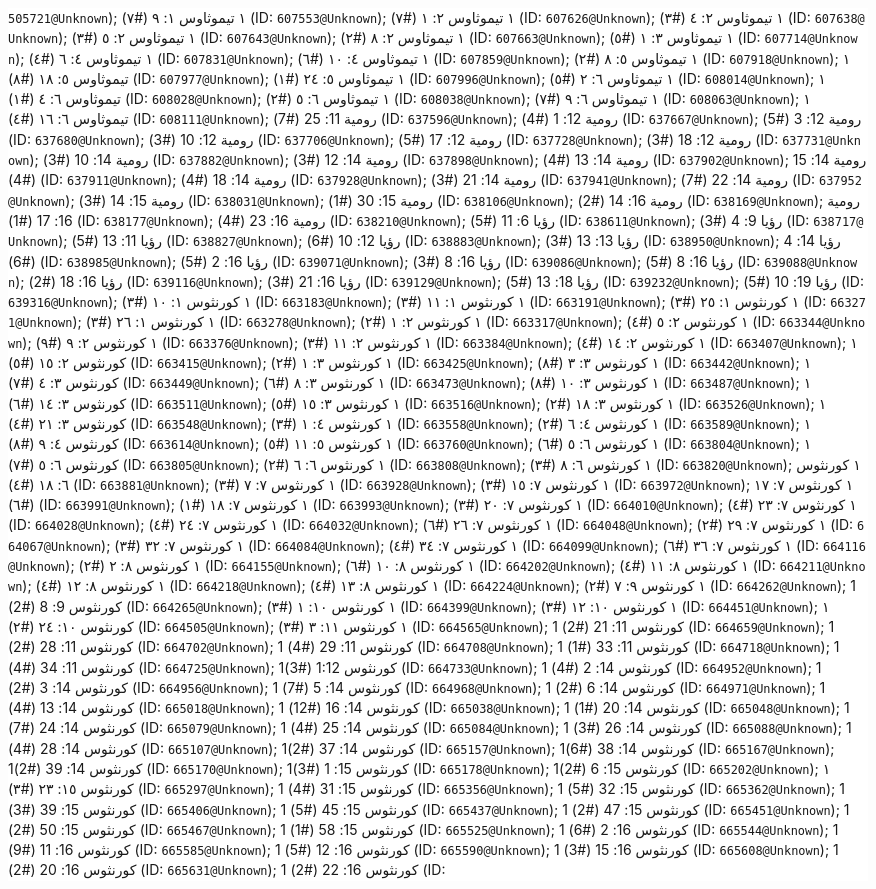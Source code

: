 `505721@Unknown`); ١ تيموثاوس ١: ٩ (#٧) (ID: `607553@Unknown`); ١ تيموثاوس ٢: ١ (#٧) (ID: `607626@Unknown`); ١ تيموثاوس ٢: ٤ (#٣) (ID: `607638@Unknown`); ١ تيموثاوس ٢: ٥ (#٣) (ID: `607643@Unknown`); ١ تيموثاوس ٢: ٨ (#٢) (ID: `607663@Unknown`); ١ تيموثاوس ٣: ١ (#٥) (ID: `607714@Unknown`); ١ تيموثاوس ٤: ٦ (#٤) (ID: `607831@Unknown`); ١ تيموثاوس ٤: ١٠ (#٦) (ID: `607859@Unknown`); ١ تيموثاوس ٥: ٨ (#٢) (ID: `607918@Unknown`); ١ تيموثاوس ٥: ١٨ (#٨) (ID: `607977@Unknown`); ١ تيموثاوس ٥: ٢٤ (#١) (ID: `607996@Unknown`); ١ تيموثاوس ٦: ٢ (#٥) (ID: `608014@Unknown`); ١ تيموثاوس ٦: ٤ (#١) (ID: `608028@Unknown`); ١ تيموثاوس ٦: ٥ (#٢) (ID: `608038@Unknown`); ١ تيموثاوس ٦: ٩ (#٧) (ID: `608063@Unknown`); ١ تيموثاوس ٦: ١٦ (#٤) (ID: `608111@Unknown`); رومية 11: 25 (#7) (ID: `637596@Unknown`); رومية 12: 1 (#4) (ID: `637667@Unknown`); رومية 12: 3 (#5) (ID: `637680@Unknown`); رومية 12: 10 (#3) (ID: `637706@Unknown`); رومية 12: 17 (#5) (ID: `637728@Unknown`); رومية 12: 18 (#3) (ID: `637731@Unknown`); رومية 14: 10 (#3) (ID: `637882@Unknown`); رومية 14: 12 (#3) (ID: `637898@Unknown`); رومية 14: 13 (#4) (ID: `637902@Unknown`); رومية 14: 15 (#4) (ID: `637911@Unknown`); رومية 14: 18 (#4) (ID: `637928@Unknown`); رومية 14: 21 (#3) (ID: `637941@Unknown`); رومية 14: 22 (#7) (ID: `637952@Unknown`); رومية 15: 14 (#3) (ID: `638031@Unknown`); رومية 15: 30 (#1) (ID: `638106@Unknown`); رومية 16: 14 (#2) (ID: `638169@Unknown`); رومية 16: 17 (#1) (ID: `638177@Unknown`); رومية 16: 23 (#4) (ID: `638210@Unknown`); رؤيا 6: 11 (#5) (ID: `638611@Unknown`); رؤيا 9: 4 (#3) (ID: `638717@Unknown`); رؤيا 11: 13 (#5) (ID: `638827@Unknown`); رؤيا 12: 10 (#6) (ID: `638883@Unknown`); رؤيا 13: 13 (#3) (ID: `638950@Unknown`); رؤيا 14: 4 (#6) (ID: `638985@Unknown`); رؤيا 16: 2 (#5) (ID: `639071@Unknown`); رؤيا 16: 8 (#3) (ID: `639086@Unknown`); رؤيا 16: 8 (#5) (ID: `639088@Unknown`); رؤيا 16: 18 (#2) (ID: `639116@Unknown`); رؤيا 16: 21 (#3) (ID: `639129@Unknown`); رؤيا 18: 13 (#5) (ID: `639232@Unknown`); رؤيا 19: 10 (#5) (ID: `639316@Unknown`); ١ كورنثوس ١: ١٠ (#٣) (ID: `663183@Unknown`); ١ كورنثوس ١: ١١ (#٣) (ID: `663191@Unknown`); ١ كورنثوس ١: ٢٥ (#٣) (ID: `663271@Unknown`); ١ كورنثوس ١: ٢٦ (#٣) (ID: `663278@Unknown`); ١ كورنثوس ٢: ١ (#٢) (ID: `663317@Unknown`); ١ كورنثوس ٢: ٥ (#٤) (ID: `663344@Unknown`); ١ كورنثوس ٢: ٩ (#٩) (ID: `663376@Unknown`); ١ كورنثوس ٢: ١١ (#٣) (ID: `663384@Unknown`); ١ كورنثوس ٢: ١٤ (#٤) (ID: `663407@Unknown`); ١ كورنثوس ٢: ١٥ (#٥) (ID: `663415@Unknown`); ١ كورنثوس ٣: ١ (#٢) (ID: `663425@Unknown`); ١ كورنثوس ٣: ٣ (#٨) (ID: `663442@Unknown`); ١ كورنثوس ٣: ٤ (#٧) (ID: `663449@Unknown`); ١ كورنثوس ٣: ٨ (#٦) (ID: `663473@Unknown`); ١ كورنثوس ٣: ١٠ (#٨) (ID: `663487@Unknown`); ١ كورنثوس ٣: ١٤ (#٦) (ID: `663511@Unknown`); ١ كورنثوس ٣: ١٥ (#٥) (ID: `663516@Unknown`); ١ كورنثوس ٣: ١٨ (#٢) (ID: `663526@Unknown`); ١ كورنثوس ٣: ٢١ (#٤) (ID: `663548@Unknown`); ١ كورنثوس ٤: ١ (#٣) (ID: `663558@Unknown`); ١ كورنثوس ٤: ٦ (#٢) (ID: `663589@Unknown`); ١ كورنثوس ٤: ٩ (#٨) (ID: `663614@Unknown`); ١ كورنثوس ٥: ١١ (#٥) (ID: `663760@Unknown`); ١ كورنثوس ٦: ٥ (#٦) (ID: `663804@Unknown`); ١ كورنثوس ٦: ٥ (#٧) (ID: `663805@Unknown`); ١ كورنثوس ٦: ٦ (#٢) (ID: `663808@Unknown`); ١ كورنثوس ٦: ٨ (#٣) (ID: `663820@Unknown`); ١ كورنثوس ٦: ١٨ (#٤) (ID: `663881@Unknown`); ١ كورنثوس ٧: ٧ (#٣) (ID: `663928@Unknown`); ١ كورنثوس ٧: ١٥ (#٣) (ID: `663972@Unknown`); ١ كورنثوس ٧: ١٧ (#٦) (ID: `663991@Unknown`); ١ كورنثوس ٧: ١٨ (#١) (ID: `663993@Unknown`); ١ كورنثوس ٧: ٢٠ (#٣) (ID: `664010@Unknown`); ١ كورنثوس ٧: ٢٣ (#٤) (ID: `664028@Unknown`); ١ كورنثوس ٧: ٢٤ (#٤) (ID: `664032@Unknown`); ١ كورنثوس ٧: ٢٦ (#٦) (ID: `664048@Unknown`); ١ كورنثوس ٧: ٢٩ (#٢) (ID: `664067@Unknown`); ١ كورنثوس ٧: ٣٢ (#٣) (ID: `664084@Unknown`); ١ كورنثوس ٧: ٣٤ (#٤) (ID: `664099@Unknown`); ١ كورنثوس ٧: ٣٦ (#٦) (ID: `664116@Unknown`); ١ كورنثوس ٨: ٢ (#٢) (ID: `664155@Unknown`); ١ كورنثوس ٨: ١٠ (#٦) (ID: `664202@Unknown`); ١ كورنثوس ٨: ١١ (#٤) (ID: `664211@Unknown`); ١ كورنثوس ٨: ١٢ (#٤) (ID: `664218@Unknown`); ١ كورنثوس ٨: ١٣ (#٤) (ID: `664224@Unknown`); ١ كورنثوس ٩: ٧ (#٢) (ID: `664262@Unknown`); 1 كورنثوس 9: 8 (#2) (ID: `664265@Unknown`); ١ كورنثوس ١٠: ١ (#٣) (ID: `664399@Unknown`); ١ كورنثوس ١٠: ١٢ (#٣) (ID: `664451@Unknown`); ١ كورنثوس ١٠: ٢٤ (#٢) (ID: `664505@Unknown`); ١ كورنثوس ١١: ٣ (#٣) (ID: `664565@Unknown`); 1 كورنثوس 11: 21 (#2) (ID: `664659@Unknown`); 1 كورنثوس 11: 28 (#2) (ID: `664702@Unknown`); 1 كورنثوس 11: 29 (#4) (ID: `664708@Unknown`); 1 كورنثوس 11: 33 (#1) (ID: `664718@Unknown`); 1 كورنثوس 11: 34 (#4) (ID: `664725@Unknown`); 1كورنثوس 1:12 (#3) (ID: `664733@Unknown`); 1 كورنثوس 14: 2 (#4) (ID: `664952@Unknown`); 1 كورنثوس 14: 3 (#2) (ID: `664956@Unknown`); 1 كورنثوس 14: 5 (#7) (ID: `664968@Unknown`); 1 كورنثوس 14: 6 (#2) (ID: `664971@Unknown`); 1 كورنثوس 14: 13 (#4) (ID: `665018@Unknown`); 1 كورنثوس 14: 16 (#12) (ID: `665038@Unknown`); 1 كورنثوس 14: 20 (#1) (ID: `665048@Unknown`); 1 كورنثوس 14: 24 (#7) (ID: `665079@Unknown`); 1 كورنثوس 14: 25 (#4) (ID: `665084@Unknown`); 1 كورنثوس 14: 26 (#3) (ID: `665088@Unknown`); 1 كورنثوس 14: 28 (#4) (ID: `665107@Unknown`); 1كورنثوس 14: 37 (#2) (ID: `665157@Unknown`); 1كورنثوس 14: 38 (#6) (ID: `665167@Unknown`); 1كورنثوس 14: 39 (#2) (ID: `665170@Unknown`); 1كورنثوس 15: 1 (#3) (ID: `665178@Unknown`); 1كورنثوس 15: 6 (#2) (ID: `665202@Unknown`); ١ كورنثوس ١٥: ٢٣ (#٣) (ID: `665297@Unknown`); 1 كورنثوس 15: 31 (#4) (ID: `665356@Unknown`); 1 كورنثوس 15: 32 (#5) (ID: `665362@Unknown`); 1 كورنثوس 15: 39 (#3) (ID: `665406@Unknown`); 1 كورنثوس 15: 45 (#5) (ID: `665437@Unknown`); 1 كورنثوس 15: 47 (#2) (ID: `665451@Unknown`); 1 كورنثوس 15: 50 (#2) (ID: `665467@Unknown`); 1 كورنثوس 15: 58 (#1) (ID: `665525@Unknown`); 1 كورنثوس 16: 2 (#6) (ID: `665544@Unknown`); 1 كورنثوس 16: 11 (#9) (ID: `665585@Unknown`); 1 كورنثوس 16: 12 (#5) (ID: `665590@Unknown`); 1 كورنثوس 16: 15 (#3) (ID: `665608@Unknown`); 1 كورنثوس 16: 20 (#2) (ID: `665631@Unknown`); 1 كورنثوس 16: 22 (#2) (ID: